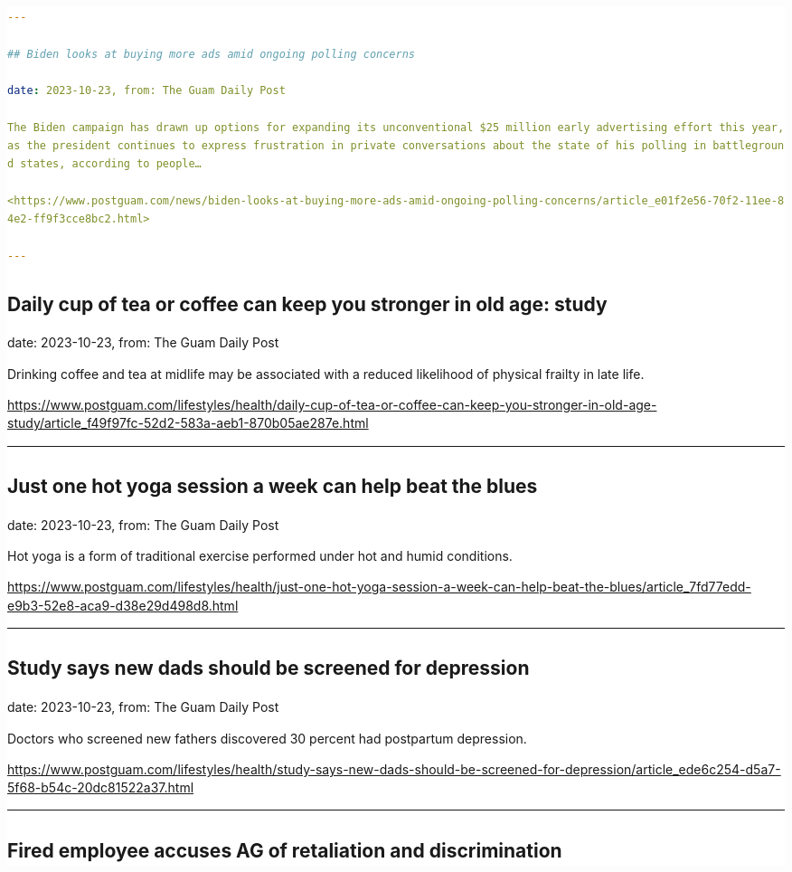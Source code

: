 ```yaml
---

## Biden looks at buying more ads amid ongoing polling concerns

date: 2023-10-23, from: The Guam Daily Post

The Biden campaign has drawn up options for expanding its unconventional $25 million early advertising effort this year, as the president continues to express frustration in private conversations about the state of his polling in battleground states, according to people… 

<https://www.postguam.com/news/biden-looks-at-buying-more-ads-amid-ongoing-polling-concerns/article_e01f2e56-70f2-11ee-84e2-ff9f3cce8bc2.html>

---
```


## Daily cup of tea or coffee can keep you stronger in old age: study

date: 2023-10-23, from: The Guam Daily Post

Drinking coffee and tea at midlife may be associated with a reduced likelihood of physical frailty in late life. 

<https://www.postguam.com/lifestyles/health/daily-cup-of-tea-or-coffee-can-keep-you-stronger-in-old-age-study/article_f49f97fc-52d2-583a-aeb1-870b05ae287e.html>

---

## Just one hot yoga session a week can help beat the blues

date: 2023-10-23, from: The Guam Daily Post

Hot yoga is a form of traditional exercise performed under hot and humid conditions. 

<https://www.postguam.com/lifestyles/health/just-one-hot-yoga-session-a-week-can-help-beat-the-blues/article_7fd77edd-e9b3-52e8-aca9-d38e29d498d8.html>

---

## Study says new dads should be screened for depression

date: 2023-10-23, from: The Guam Daily Post

Doctors who screened new fathers discovered 30 percent had postpartum depression. 

<https://www.postguam.com/lifestyles/health/study-says-new-dads-should-be-screened-for-depression/article_ede6c254-d5a7-5f68-b54c-20dc81522a37.html>

---

## Fired employee accuses AG of retaliation and discrimination
